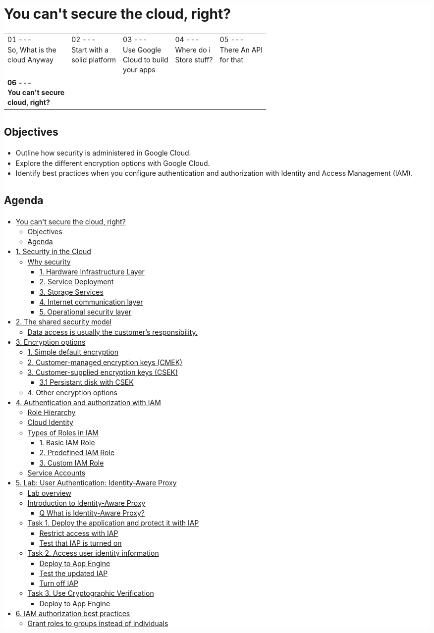# You can't secure the cloud, right?

|                                             |                                          |                                                     |                                      |                                    |
|---------------------------------------------|------------------------------------------|-----------------------------------------------------|--------------------------------------|------------------------------------|
| 01 ---<br>So, What is the<br>cloud Anyway   | 02 ---<br>Start with a<br>solid platform | 03 ---<br>Use Google<br>Cloud to build<br>your apps | 04 ---<br>Where do i<br>Store stuff? | 05 ---<br>There An API<br>for that |
| **06 ---<br>You can't secure<br>cloud, right?** |                                          |                                                     |                                      |                                    |

## Objectives

- Outline how security is administered in Google Cloud.
- Explore the different encryption options with Google Cloud.
- Identify best practices when you configure authentication and authorization with Identity and Access Management (IAM).

## Agenda

- [You can't secure the cloud, right?](#you-cant-secure-the-cloud-right)
  - [Objectives](#objectives)
  - [Agenda](#agenda)
- [1. Security in the Cloud](#1-security-in-the-cloud)
  - [Why security](#why-security)
    - [1. Hardware Infrastructure Layer](#1-hardware-infrastructure-layer)
    - [2. Service Deployment](#2-service-deployment)
    - [3. Storage Services](#3-storage-services)
    - [4. Internet communication layer](#4-internet-communication-layer)
    - [5. Operational security layer](#5-operational-security-layer)
- [2. The shared security model](#2-the-shared-security-model)
  - [Data access is usually the customer’s responsibility.](#data-access-is-usually-the-customers-responsibility)
- [3. Encryption options](#3-encryption-options)
    - [1. Simple default encryption](#1-simple-default-encryption)
    - [2. Customer-managed encryption keys (CMEK)](#2-customer-managed-encryption-keys-cmek)
    - [3. Customer-supplied encryption keys (CSEK)](#3-customer-supplied-encryption-keys-csek)
      - [3.1 Persistant disk with CSEK](#31-persistant-disk-with-csek)
    - [4. Other encryption options](#4-other-encryption-options)
- [4. Authentication and authorization with IAM](#4-authentication-and-authorization-with-iam)
  - [Role Hierarchy](#role-hierarchy)
  - [Cloud Identity](#cloud-identity)
  - [Types of Roles in IAM](#types-of-roles-in-iam)
    - [1. Basic IAM Role](#1-basic-iam-role)
    - [2. Predefined IAM Role](#2-predefined-iam-role)
    - [3. Custom IAM Role](#3-custom-iam-role)
  - [Service Accounts](#service-accounts)
- [5. Lab: User Authentication: Identity-Aware Proxy](#5-lab-user-authentication-identity-aware-proxy)
  - [Lab overview](#lab-overview)
  - [Introduction to Identity-Aware Proxy](#introduction-to-identity-aware-proxy)
    - [Q What is Identity-Aware Proxy?](#q-what-is-identity-aware-proxy)
  - [Task 1. Deploy the application and protect it with IAP](#task-1-deploy-the-application-and-protect-it-with-iap)
    - [Restrict access with IAP](#restrict-access-with-iap)
    - [Test that IAP is turned on](#test-that-iap-is-turned-on)
  - [Task 2. Access user identity information](#task-2-access-user-identity-information)
    - [Deploy to App Engine](#deploy-to-app-engine)
    - [Test the updated IAP](#test-the-updated-iap)
    - [Turn off IAP](#turn-off-iap)
  - [Task 3. Use Cryptographic Verification](#task-3-use-cryptographic-verification)
    - [Deploy to App Engine](#deploy-to-app-engine-1)
- [6. IAM authorization best practices](#6-iam-authorization-best-practices)
    - [Grant roles to groups instead of individuals](#grant-roles-to-groups-instead-of-individuals)